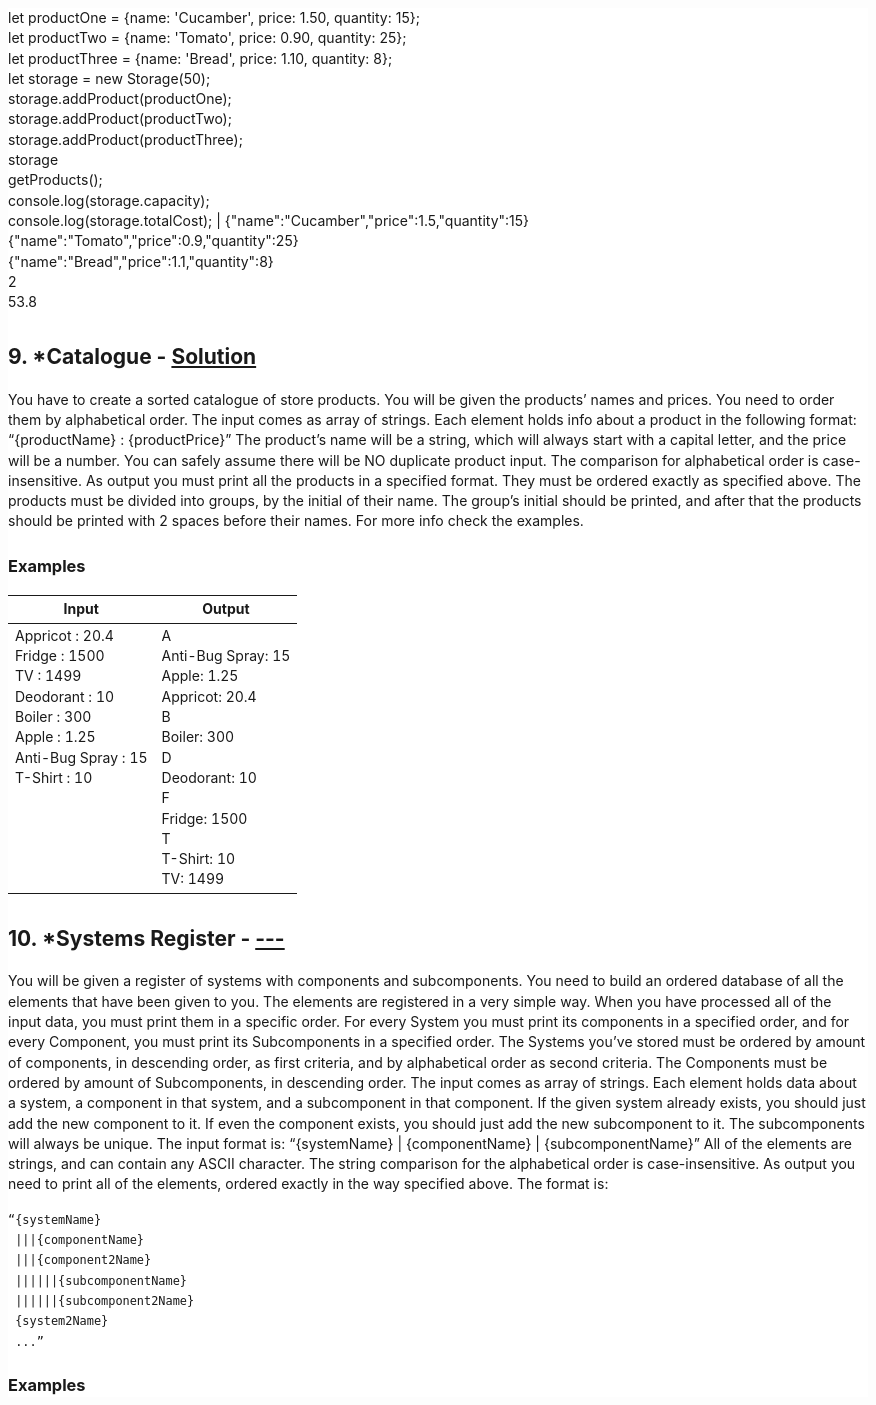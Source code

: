 let productOne = {name: 'Cucamber', price: 1.50, quantity: 15};<br>let productTwo = {name: 'Tomato', price: 0.90, quantity: 25};<br>let productThree = {name: 'Bread', price: 1.10, quantity: 8};<br>let storage = new Storage(50);<br>storage.addProduct(productOne);<br>storage.addProduct(productTwo);<br>storage.addProduct(productThree);<br>storage<br>getProducts();<br>console.log(storage.capacity);<br>console.log(storage.totalCost); | {"name":"Cucamber","price":1.5,"quantity":15}<br>{"name":"Tomato","price":0.9,"quantity":25}<br>{"name":"Bread","price":1.1,"quantity":8}<br>2<br>53.8

##    9. *Catalogue - [Solution](https://github.com/borislavstoychev/SoftUni/blob/main/JSFundamentals/Objects%20and%20Classes/exercise/Catalogue.js)
You have to create a sorted catalogue of store products. You will be given the products’ names and prices. You need to order them by alphabetical order. 
The input comes as array of strings. Each element holds info about a product in the following format:
“{productName} : {productPrice}”
The product’s name will be a string, which will always start with a capital letter, and the price will be a number. You can safely assume there will be NO duplicate product input. The comparison for alphabetical order is case-insensitive.
As output you must print all the products in a specified format. They must be ordered exactly as specified above. The products must be divided into groups, by the initial of their name. The group’s initial should be printed, and after that the products should be printed with 2 spaces before their names. For more info check the examples.
### Examples
Input | Output
------| ------
Appricot : 20.4<br>Fridge : 1500<br>TV : 1499<br>Deodorant : 10<br>Boiler : 300<br>Apple : 1.25<br>Anti-Bug Spray : 15<br>T-Shirt : 10 | A<br>  Anti-Bug Spray: 15<br>  Apple: 1.25<br>  Appricot: 20.4<br>B<br>  Boiler: 300<br>D<br>  Deodorant: 10<br>F<br>  Fridge: 1500<br>T<br>  T-Shirt: 10<br>  TV: 1499

## 10. *Systems Register - [---](https://github.com/borislavstoychev/SoftUni/blob/main/JSFundamentals/Objects%20and%20Classes/exercise/SystemsRegister.js)
You will be given a register of systems with components and subcomponents. You need to build an ordered database of all the elements that have been given to you.
The elements are registered in a very simple way. When you have processed all of the input data, you must print them in a specific order. For every System you must print its components in a specified order, and for every Component, you must print its Subcomponents in a specified order.
The Systems you’ve stored must be ordered by amount of components, in descending order, as first criteria, and by alphabetical order as second criteria. The Components must be ordered by amount of Subcomponents, in descending order.
The input comes as array of strings. Each element holds data about a system, a component in that system, and a subcomponent in that component. If the given system already exists, you should just add the new component to it. If even the component exists, you should just add the new subcomponent to it. The subcomponents will always be unique. The input format is:
“{systemName} | {componentName} | {subcomponentName}” 
All of the elements are strings, and can contain any ASCII character. The string comparison for the alphabetical order is case-insensitive.
As output you need to print all of the elements, ordered exactly in the way specified above. The format is:
```
“{systemName}
 |||{componentName}
 |||{component2Name}
 ||||||{subcomponentName}
 ||||||{subcomponent2Name}
 {system2Name} 
 ...”
 ```
### Examples
```
```